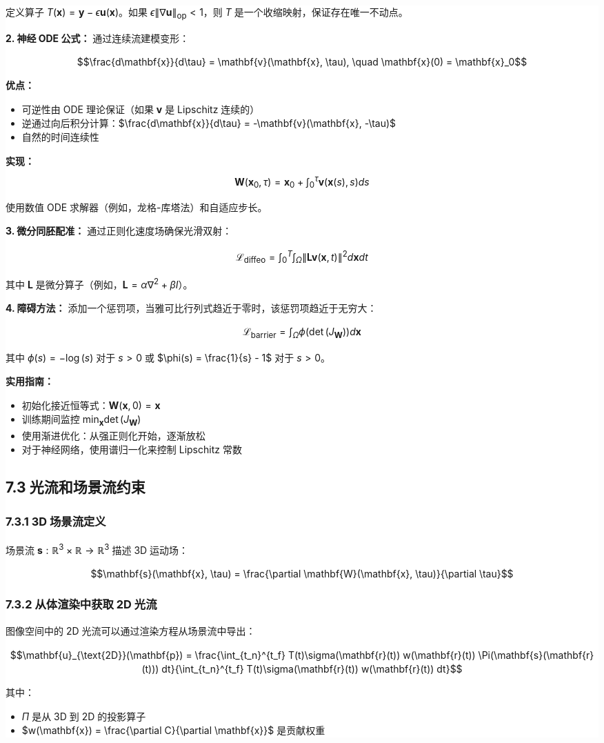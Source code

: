 定义算子 $T(\mathbf{x}) = \mathbf{y} - \epsilon \mathbf{u}(\mathbf{x})$。如果 $\epsilon\|\nabla \mathbf{u}\|_{\text{op}} < 1$，则 $T$ 是一个收缩映射，保证存在唯一不动点。

**2. 神经 ODE 公式：**
通过连续流建模变形：

$$\frac{d\mathbf{x}}{d\tau} = \mathbf{v}(\mathbf{x}, \tau), \quad \mathbf{x}(0) = \mathbf{x}_0$$

**优点：**
- 可逆性由 ODE 理论保证（如果 $\mathbf{v}$ 是 Lipschitz 连续的）
- 逆通过向后积分计算：$\frac{d\mathbf{x}}{d\tau} = -\mathbf{v}(\mathbf{x}, -\tau)$
- 自然的时间连续性

**实现：**
$$\mathbf{W}(\mathbf{x}_0, \tau) = \mathbf{x}_0 + \int_0^\tau \mathbf{v}(\mathbf{x}(s), s) ds$$

使用数值 ODE 求解器（例如，龙格-库塔法）和自适应步长。

**3. 微分同胚配准：**
通过正则化速度场确保光滑双射：

$$\mathcal{L}_{\text{diffeo}} = \int_0^T \int_{\Omega} \|\mathbf{L}\mathbf{v}(\mathbf{x}, t)\|^2 d\mathbf{x} dt$$

其中 $\mathbf{L}$ 是微分算子（例如，$\mathbf{L} = \alpha\nabla^2 + \beta I$）。

**4. 障碍方法：**
添加一个惩罚项，当雅可比行列式趋近于零时，该惩罚项趋近于无穷大：

$$\mathcal{L}_{\text{barrier}} = \int_{\Omega} \phi(\det(J_{\mathbf{W}})) d\mathbf{x}$$

其中 $\phi(s) = -\log(s)$ 对于 $s > 0$ 或 $\phi(s) = \frac{1}{s} - 1$ 对于 $s > 0$。

**实用指南：**
- 初始化接近恒等式：$\mathbf{W}(\mathbf{x}, 0) = \mathbf{x}$
- 训练期间监控 $\min_{\mathbf{x}} \det(J_{\mathbf{W}})$
- 使用渐进优化：从强正则化开始，逐渐放松
- 对于神经网络，使用谱归一化来控制 Lipschitz 常数

## 7.3 光流和场景流约束

### 7.3.1 3D 场景流定义

场景流 $\mathbf{s}: \mathbb{R}^3 \times \mathbb{R} \rightarrow \mathbb{R}^3$ 描述 3D 运动场：

$$\mathbf{s}(\mathbf{x}, \tau) = \frac{\partial \mathbf{W}(\mathbf{x}, \tau)}{\partial \tau}$$

### 7.3.2 从体渲染中获取 2D 光流

图像空间中的 2D 光流可以通过渲染方程从场景流中导出：

$$\mathbf{u}_{\text{2D}}(\mathbf{p}) = \frac{\int_{t_n}^{t_f} T(t)\sigma(\mathbf{r}(t)) w(\mathbf{r}(t)) \Pi(\mathbf{s}(\mathbf{r}(t))) dt}{\int_{t_n}^{t_f} T(t)\sigma(\mathbf{r}(t)) w(\mathbf{r}(t)) dt}$$

其中：
- $\Pi$ 是从 3D 到 2D 的投影算子
- $w(\mathbf{x}) = \frac{\partial C}{\partial \mathbf{x}}$ 是贡献权重
